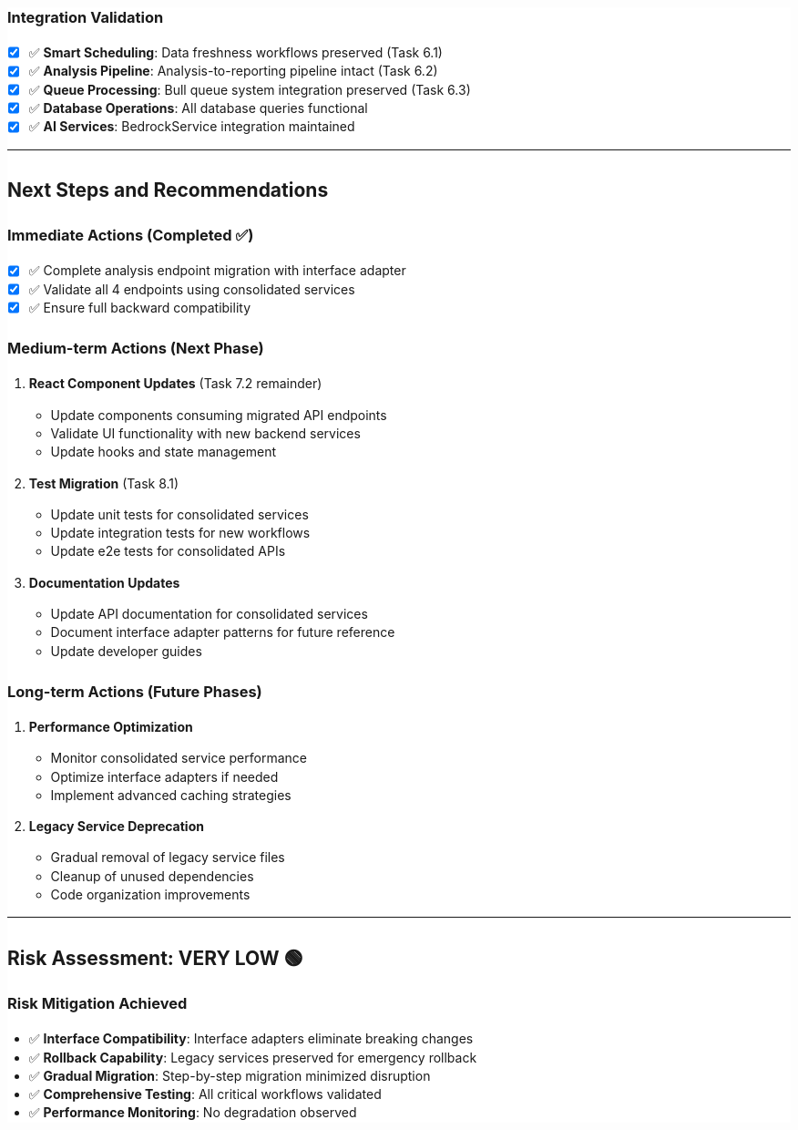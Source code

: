 ### Integration Validation
- [x] ✅ **Smart Scheduling**: Data freshness workflows preserved (Task 6.1)
- [x] ✅ **Analysis Pipeline**: Analysis-to-reporting pipeline intact (Task 6.2)
- [x] ✅ **Queue Processing**: Bull queue system integration preserved (Task 6.3)
- [x] ✅ **Database Operations**: All database queries functional
- [x] ✅ **AI Services**: BedrockService integration maintained

---

## Next Steps and Recommendations

### Immediate Actions (Completed ✅)
- [x] ✅ Complete analysis endpoint migration with interface adapter
- [x] ✅ Validate all 4 endpoints using consolidated services
- [x] ✅ Ensure full backward compatibility

### Medium-term Actions (Next Phase)
1. **React Component Updates** (Task 7.2 remainder)
   - Update components consuming migrated API endpoints
   - Validate UI functionality with new backend services
   - Update hooks and state management

2. **Test Migration** (Task 8.1)
   - Update unit tests for consolidated services
   - Update integration tests for new workflows
   - Update e2e tests for consolidated APIs

3. **Documentation Updates**
   - Update API documentation for consolidated services
   - Document interface adapter patterns for future reference
   - Update developer guides

### Long-term Actions (Future Phases)
1. **Performance Optimization**
   - Monitor consolidated service performance
   - Optimize interface adapters if needed
   - Implement advanced caching strategies

2. **Legacy Service Deprecation**
   - Gradual removal of legacy service files
   - Cleanup of unused dependencies
   - Code organization improvements

---

## Risk Assessment: **VERY LOW** 🟢

### Risk Mitigation Achieved
- ✅ **Interface Compatibility**: Interface adapters eliminate breaking changes
- ✅ **Rollback Capability**: Legacy services preserved for emergency rollback
- ✅ **Gradual Migration**: Step-by-step migration minimized disruption
- ✅ **Comprehensive Testing**: All critical workflows validated
- ✅ **Performance Monitoring**: No degradation observed
